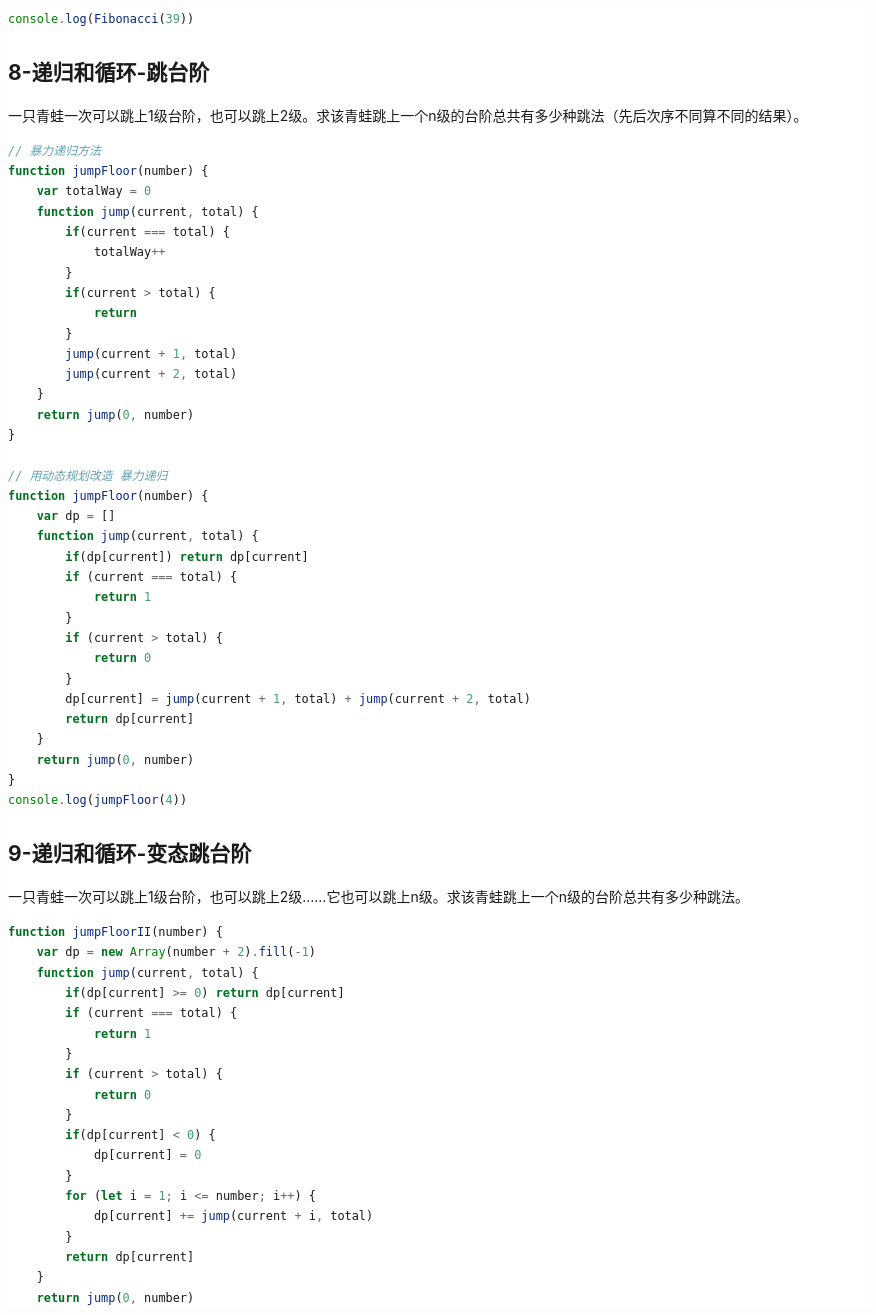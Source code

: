 ```javascript
console.log(Fibonacci(39))
```
## 8-递归和循环-跳台阶
一只青蛙一次可以跳上1级台阶，也可以跳上2级。求该青蛙跳上一个n级的台阶总共有多少种跳法（先后次序不同算不同的结果）。
```javascript
// 暴力递归方法
function jumpFloor(number) {
    var totalWay = 0
    function jump(current, total) {
        if(current === total) {
            totalWay++
        }
        if(current > total) {
            return
        }
        jump(current + 1, total)
        jump(current + 2, total)
    }
    return jump(0, number)
}

// 用动态规划改造 暴力递归
function jumpFloor(number) {
    var dp = []
    function jump(current, total) {
        if(dp[current]) return dp[current]
        if (current === total) {
            return 1
        }
        if (current > total) {
            return 0
        }
        dp[current] = jump(current + 1, total) + jump(current + 2, total)
        return dp[current]
    }
    return jump(0, number)
}
console.log(jumpFloor(4))
```
## 9-递归和循环-变态跳台阶
一只青蛙一次可以跳上1级台阶，也可以跳上2级……它也可以跳上n级。求该青蛙跳上一个n级的台阶总共有多少种跳法。
```javascript
function jumpFloorII(number) {
    var dp = new Array(number + 2).fill(-1)
    function jump(current, total) {
        if(dp[current] >= 0) return dp[current]
        if (current === total) {
            return 1
        }
        if (current > total) {
            return 0
        }
        if(dp[current] < 0) {
            dp[current] = 0
        }
        for (let i = 1; i <= number; i++) {
            dp[current] += jump(current + i, total)
        }
        return dp[current]
    }
    return jump(0, number)
```